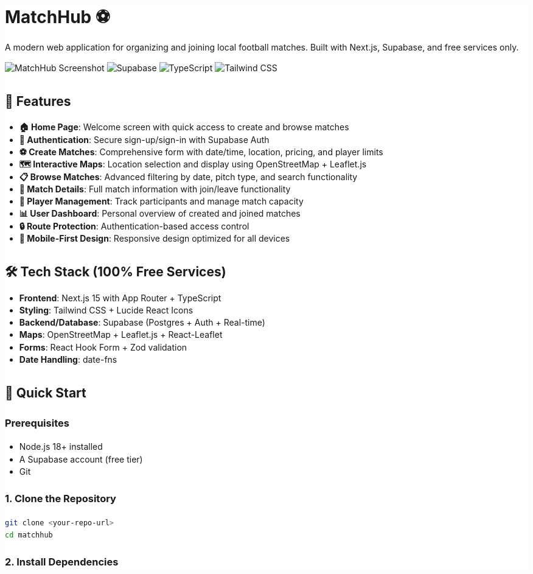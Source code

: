 # MatchHub ⚽

A modern web application for organizing and joining local football matches. Built with Next.js, Supabase, and free services only.

![MatchHub Screenshot](https://img.shields.io/badge/Next.js-15-black?style=flat-square&logo=next.js)
![Supabase](https://img.shields.io/badge/Supabase-3FCF8E?style=flat-square&logo=supabase&logoColor=white)
![TypeScript](https://img.shields.io/badge/TypeScript-007ACC?style=flat-square&logo=typescript&logoColor=white)
![Tailwind CSS](https://img.shields.io/badge/Tailwind_CSS-38B2AC?style=flat-square&logo=tailwind-css&logoColor=white)

## 🌟 Features

- **🏠 Home Page**: Welcome screen with quick access to create and browse matches
- **👤 Authentication**: Secure sign-up/sign-in with Supabase Auth
- **⚽ Create Matches**: Comprehensive form with date/time, location, pricing, and player limits
- **🗺️ Interactive Maps**: Location selection and display using OpenStreetMap + Leaflet.js
- **📋 Browse Matches**: Advanced filtering by date, pitch type, and search functionality
- **📱 Match Details**: Full match information with join/leave functionality
- **👥 Player Management**: Track participants and manage match capacity
- **📊 User Dashboard**: Personal overview of created and joined matches
- **🔒 Route Protection**: Authentication-based access control
- **📱 Mobile-First Design**: Responsive design optimized for all devices

## 🛠️ Tech Stack (100% Free Services)

- **Frontend**: Next.js 15 with App Router + TypeScript
- **Styling**: Tailwind CSS + Lucide React Icons
- **Backend/Database**: Supabase (Postgres + Auth + Real-time)
- **Maps**: OpenStreetMap + Leaflet.js + React-Leaflet
- **Forms**: React Hook Form + Zod validation
- **Date Handling**: date-fns

## 🚀 Quick Start

### Prerequisites

- Node.js 18+ installed
- A Supabase account (free tier)
- Git

### 1. Clone the Repository

```bash
git clone <your-repo-url>
cd matchhub
```

### 2. Install Dependencies
